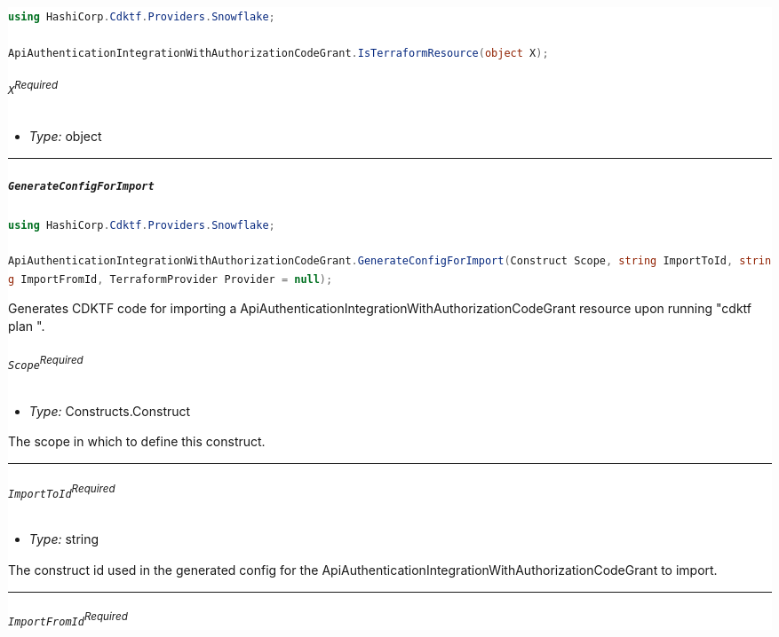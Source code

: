 ```csharp
using HashiCorp.Cdktf.Providers.Snowflake;

ApiAuthenticationIntegrationWithAuthorizationCodeGrant.IsTerraformResource(object X);
```

###### `X`<sup>Required</sup> <a name="X" id="@cdktf/provider-snowflake.apiAuthenticationIntegrationWithAuthorizationCodeGrant.ApiAuthenticationIntegrationWithAuthorizationCodeGrant.isTerraformResource.parameter.x"></a>

- *Type:* object

---

##### `GenerateConfigForImport` <a name="GenerateConfigForImport" id="@cdktf/provider-snowflake.apiAuthenticationIntegrationWithAuthorizationCodeGrant.ApiAuthenticationIntegrationWithAuthorizationCodeGrant.generateConfigForImport"></a>

```csharp
using HashiCorp.Cdktf.Providers.Snowflake;

ApiAuthenticationIntegrationWithAuthorizationCodeGrant.GenerateConfigForImport(Construct Scope, string ImportToId, string ImportFromId, TerraformProvider Provider = null);
```

Generates CDKTF code for importing a ApiAuthenticationIntegrationWithAuthorizationCodeGrant resource upon running "cdktf plan <stack-name>".

###### `Scope`<sup>Required</sup> <a name="Scope" id="@cdktf/provider-snowflake.apiAuthenticationIntegrationWithAuthorizationCodeGrant.ApiAuthenticationIntegrationWithAuthorizationCodeGrant.generateConfigForImport.parameter.scope"></a>

- *Type:* Constructs.Construct

The scope in which to define this construct.

---

###### `ImportToId`<sup>Required</sup> <a name="ImportToId" id="@cdktf/provider-snowflake.apiAuthenticationIntegrationWithAuthorizationCodeGrant.ApiAuthenticationIntegrationWithAuthorizationCodeGrant.generateConfigForImport.parameter.importToId"></a>

- *Type:* string

The construct id used in the generated config for the ApiAuthenticationIntegrationWithAuthorizationCodeGrant to import.

---

###### `ImportFromId`<sup>Required</sup> <a name="ImportFromId" id="@cdktf/provider-snowflake.apiAuthenticationIntegrationWithAuthorizationCodeGrant.ApiAuthenticationIntegrationWithAuthorizationCodeGrant.generateConfigForImport.parameter.importFromId"></a>
